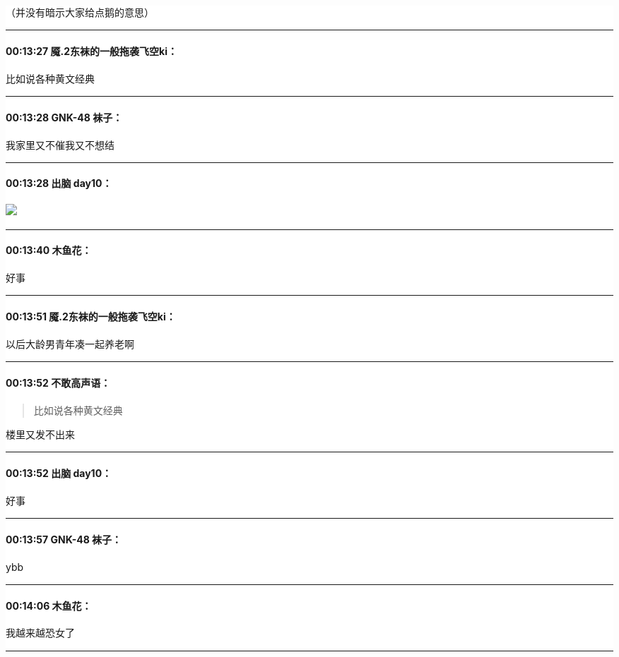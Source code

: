 （并没有暗示大家给点鹅的意思）

*****

#### 00:13:27  魇.2东袜的一般拖袭飞空ki：

比如说各种黄文经典

*****

#### 00:13:28  GNK-48 袜子：

我家里又不催我又不想结

*****

#### 00:13:28  出脑 day10：

![](http://gchat.qpic.cn/gchatpic_new/2994013508/614391357-2765327761-0275A2D8F98C6EC28244DDEE18395CA0/0?term=2")

*****

#### 00:13:40  木鱼花：

好事

*****

#### 00:13:51  魇.2东袜的一般拖袭飞空ki：

以后大龄男青年凑一起养老啊

*****

#### 00:13:52  不敢高声语：

<blockquote>比如说各种黄文经典</blockquote>
 楼里又发不出来

*****

#### 00:13:52  出脑 day10：

好事

*****

#### 00:13:57  GNK-48 袜子：

ybb

*****

#### 00:14:06  木鱼花：

我越来越恐女了

*****
